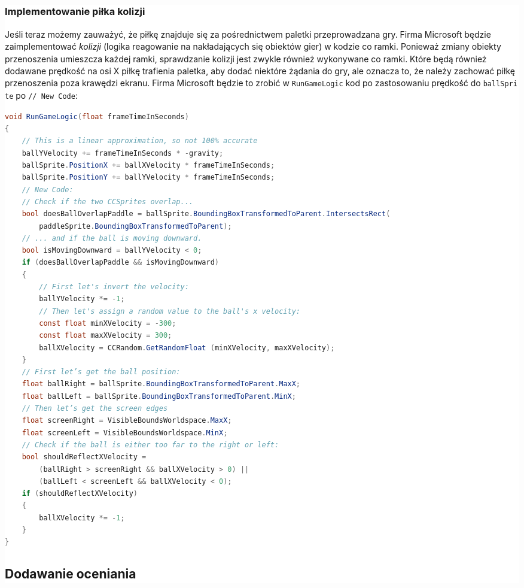 ### <a name="implementing-ball-collision"></a>Implementowanie piłka kolizji

Jeśli teraz możemy zauważyć, że piłkę znajduje się za pośrednictwem paletki przeprowadzana gry. Firma Microsoft będzie zaimplementować *kolizji* (logika reagowanie na nakładających się obiektów gier) w kodzie co ramki. Ponieważ zmiany obiekty przenoszenia umieszcza każdej ramki, sprawdzanie kolizji jest zwykle również wykonywane co ramki. Które będą również dodawane prędkość na osi X piłkę trafienia paletka, aby dodać niektóre żądania do gry, ale oznacza to, że należy zachować piłkę przenoszenia poza krawędzi ekranu. Firma Microsoft będzie to zrobić w `RunGameLogic` kod po zastosowaniu prędkość do `ballSprite` po `// New Code`:

```csharp
void RunGameLogic(float frameTimeInSeconds)
{
    // This is a linear approximation, so not 100% accurate
    ballYVelocity += frameTimeInSeconds * -gravity;
    ballSprite.PositionX += ballXVelocity * frameTimeInSeconds;
    ballSprite.PositionY += ballYVelocity * frameTimeInSeconds;
    // New Code:
    // Check if the two CCSprites overlap...
    bool doesBallOverlapPaddle = ballSprite.BoundingBoxTransformedToParent.IntersectsRect(
        paddleSprite.BoundingBoxTransformedToParent);
    // ... and if the ball is moving downward.
    bool isMovingDownward = ballYVelocity < 0;
    if (doesBallOverlapPaddle && isMovingDownward)
    {
        // First let's invert the velocity:
        ballYVelocity *= -1;
        // Then let's assign a random value to the ball's x velocity:
        const float minXVelocity = -300;
        const float maxXVelocity = 300;
        ballXVelocity = CCRandom.GetRandomFloat (minXVelocity, maxXVelocity);
    }
    // First let’s get the ball position:   
    float ballRight = ballSprite.BoundingBoxTransformedToParent.MaxX;
    float ballLeft = ballSprite.BoundingBoxTransformedToParent.MinX;
    // Then let’s get the screen edges
    float screenRight = VisibleBoundsWorldspace.MaxX;
    float screenLeft = VisibleBoundsWorldspace.MinX;
    // Check if the ball is either too far to the right or left:    
    bool shouldReflectXVelocity = 
        (ballRight > screenRight && ballXVelocity > 0) ||
        (ballLeft < screenLeft && ballXVelocity < 0);
    if (shouldReflectXVelocity)
    {
        ballXVelocity *= -1;
    }
}
```

## <a name="adding-scoring"></a>Dodawanie oceniania
